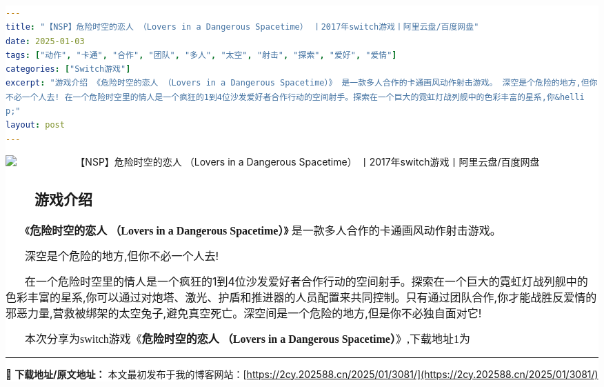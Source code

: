 ```yaml
---
title: "【NSP】危险时空的恋人 （Lovers in a Dangerous Spacetime） 丨2017年switch游戏丨阿里云盘/百度网盘"
date: 2025-01-03
tags: ["动作", "卡通", "合作", "团队", "多人", "太空", "射击", "探索", "爱好", "爱情"]
categories: ["Switch游戏"]
excerpt: "游戏介绍 《危险时空的恋人 （Lovers in a Dangerous Spacetime）》 是一款多人合作的卡通画风动作射击游戏。 深空是个危险的地方,但你不必一个人去! 在一个危险时空里的情人是一个疯狂的1到4位沙发爱好者合作行动的空间射手。探索在一个巨大的霓虹灯战列舰中的色彩丰富的星系,你&hellip;"
layout: post
---
```


<div>
<div></div>
<div>
<p style="text-align: center;"><img style="display: block; margin-left: auto; margin-right: auto; width: 100%; height: auto;" src="https://2cy.202588.cn//wp-content/uploads/2025/01/20250104_6778e81714249.webp" alt="【NSP】危险时空的恋人 （Lovers in a Dangerous Spacetime） 丨2017年switch游戏丨阿里云盘/百度网盘" /></p>

<h2 style="white-space: normal; text-indent: 2em; text-align: left;">游戏介绍</h2>
<p style="white-space: normal; text-indent: 2em; text-align: left;"><span style="font-size: 16px;"><span style="background-color: #ffffff; font-family: 宋体, SimSun;">《<strong>危险时空的恋人 （Lovers in a Dangerous Spacetime）</strong><span style="background-color: #ffffff; font-family: 宋体, SimSun; color: #000000;">》 </span></span>是一款多人合作的卡通画风动作射击游戏。</span></p>
<p style="white-space: normal; text-indent: 2em;"></p>
<p style="text-indent: 2em; text-align: left;"><span style="font-size: 16px;">深空是个危险的地方,但你不必一个人去!</span></p>
<p style="text-indent: 2em; text-align: left;"><span style="font-size: 16px;">在一个危险时空里的情人是一个疯狂的1到4位沙发爱好者合作行动的空间射手。探索在一个巨大的霓虹灯战列舰中的色彩丰富的星系,你可以通过对炮塔、激光、护盾和推进器的人员配置来共同控制。只有通过团队合作,你才能战胜反爱情的邪恶力量,营救被绑架的太空兔子,避免真空死亡。深空间是一个危险的地方,但是你不必独自面对它!</span></p>
<p style="white-space: normal; text-indent: 2em; text-align: left;"><span style="font-family: 宋体, SimSun; font-size: 16px;">本次分享为switch游戏《<strong><span style="font-size: 16px; background-color: #ffffff; font-family: 宋体, SimSun;"><strong>危险时空的恋人 （Lovers in a Dangerous Spacetime）</strong></span></strong>》,下载地址1为</span></p>

</div>
</div>

---
📖 **下载地址/原文地址：** 本文最初发布于我的博客网站：[https://2cy.202588.cn/2025/01/3081/](https://2cy.202588.cn/2025/01/3081/)
